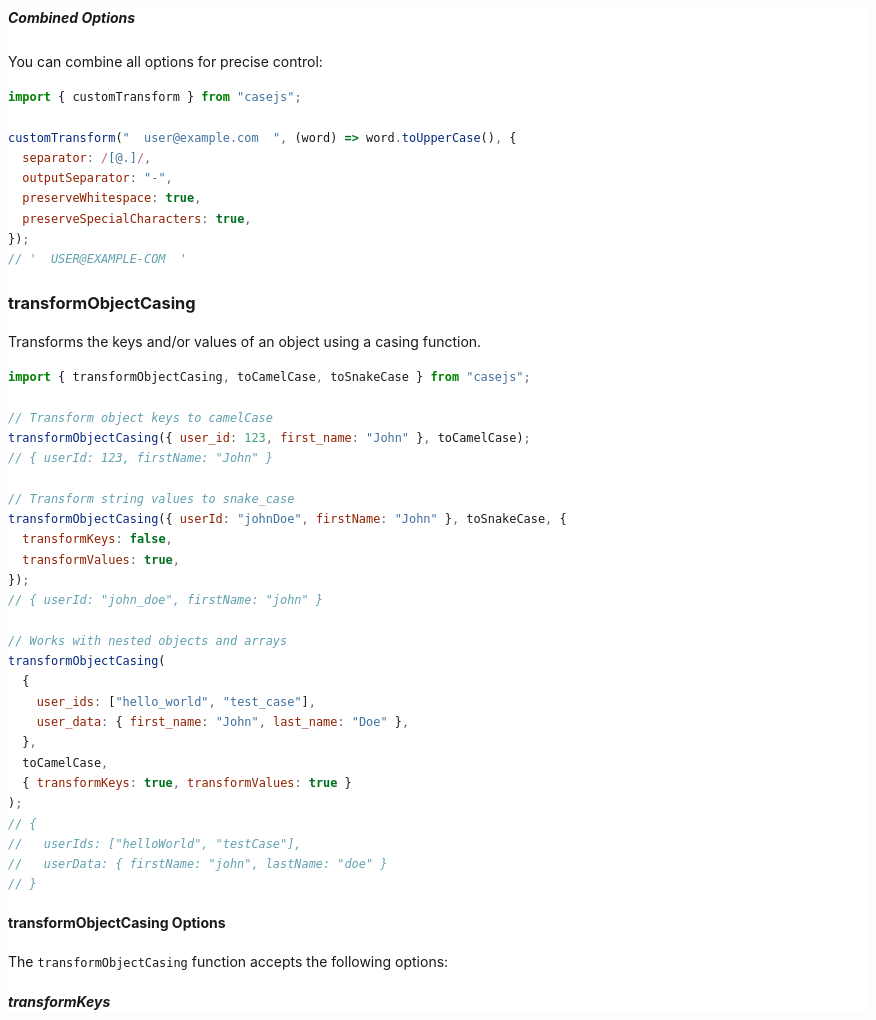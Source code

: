 ##### Combined Options

You can combine all options for precise control:

```javascript
import { customTransform } from "casejs";

customTransform("  user@example.com  ", (word) => word.toUpperCase(), {
  separator: /[@.]/,
  outputSeparator: "-",
  preserveWhitespace: true,
  preserveSpecialCharacters: true,
});
// '  USER@EXAMPLE-COM  '
```

### transformObjectCasing

Transforms the keys and/or values of an object using a casing function.

```javascript
import { transformObjectCasing, toCamelCase, toSnakeCase } from "casejs";

// Transform object keys to camelCase
transformObjectCasing({ user_id: 123, first_name: "John" }, toCamelCase);
// { userId: 123, firstName: "John" }

// Transform string values to snake_case
transformObjectCasing({ userId: "johnDoe", firstName: "John" }, toSnakeCase, {
  transformKeys: false,
  transformValues: true,
});
// { userId: "john_doe", firstName: "john" }

// Works with nested objects and arrays
transformObjectCasing(
  {
    user_ids: ["hello_world", "test_case"],
    user_data: { first_name: "John", last_name: "Doe" },
  },
  toCamelCase,
  { transformKeys: true, transformValues: true }
);
// {
//   userIds: ["helloWorld", "testCase"],
//   userData: { firstName: "john", lastName: "doe" }
// }
```

#### transformObjectCasing Options

The `transformObjectCasing` function accepts the following options:

##### transformKeys
